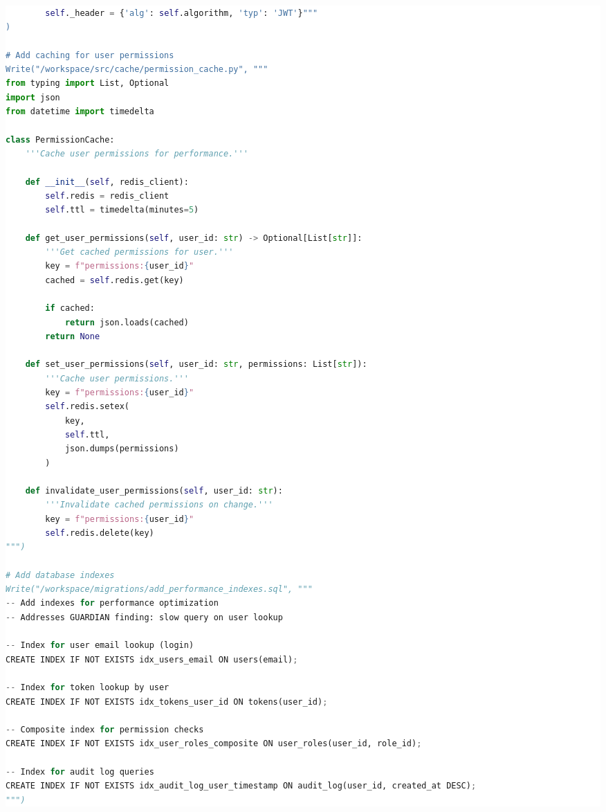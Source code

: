 ```python
        self._header = {'alg': self.algorithm, 'typ': 'JWT'}"""
)

# Add caching for user permissions
Write("/workspace/src/cache/permission_cache.py", """
from typing import List, Optional
import json
from datetime import timedelta

class PermissionCache:
    '''Cache user permissions for performance.'''
    
    def __init__(self, redis_client):
        self.redis = redis_client
        self.ttl = timedelta(minutes=5)
    
    def get_user_permissions(self, user_id: str) -> Optional[List[str]]:
        '''Get cached permissions for user.'''
        key = f"permissions:{user_id}"
        cached = self.redis.get(key)
        
        if cached:
            return json.loads(cached)
        return None
    
    def set_user_permissions(self, user_id: str, permissions: List[str]):
        '''Cache user permissions.'''
        key = f"permissions:{user_id}"
        self.redis.setex(
            key,
            self.ttl,
            json.dumps(permissions)
        )
    
    def invalidate_user_permissions(self, user_id: str):
        '''Invalidate cached permissions on change.'''
        key = f"permissions:{user_id}"
        self.redis.delete(key)
""")

# Add database indexes
Write("/workspace/migrations/add_performance_indexes.sql", """
-- Add indexes for performance optimization
-- Addresses GUARDIAN finding: slow query on user lookup

-- Index for user email lookup (login)
CREATE INDEX IF NOT EXISTS idx_users_email ON users(email);

-- Index for token lookup by user
CREATE INDEX IF NOT EXISTS idx_tokens_user_id ON tokens(user_id);

-- Composite index for permission checks
CREATE INDEX IF NOT EXISTS idx_user_roles_composite ON user_roles(user_id, role_id);

-- Index for audit log queries
CREATE INDEX IF NOT EXISTS idx_audit_log_user_timestamp ON audit_log(user_id, created_at DESC);
""")
```

